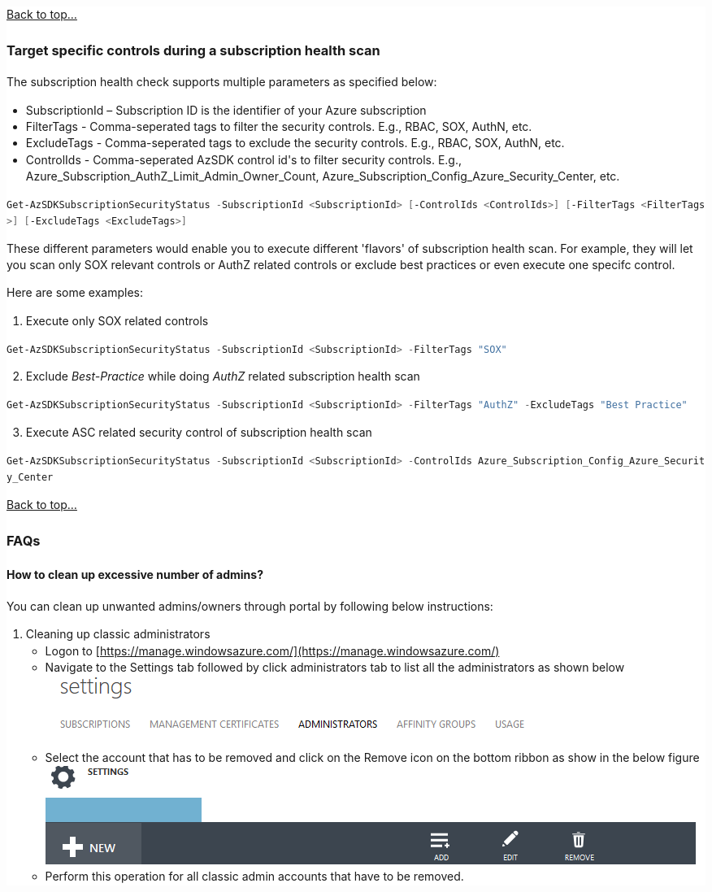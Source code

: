 
[Back to top…](Readme.md#contents)
### Target specific controls during a subscription health scan

The subscription health check supports multiple parameters as specified below:
- SubscriptionId – Subscription ID is the identifier of your Azure subscription 
- FilterTags  - Comma-seperated tags to filter the security controls. E.g., RBAC, SOX, AuthN, etc.
- ExcludeTags - Comma-seperated tags to exclude the security controls. E.g., RBAC, SOX, AuthN, etc.
- ControlIds  - Comma-seperated AzSDK control id's to filter security controls. E.g., Azure_Subscription_AuthZ_Limit_Admin_Owner_Count, Azure_Subscription_Config_Azure_Security_Center, etc.
```PowerShell
Get-AzSDKSubscriptionSecurityStatus -SubscriptionId <SubscriptionId> [-ControlIds <ControlIds>] [-FilterTags <FilterTags>] [-ExcludeTags <ExcludeTags>]
```
These different parameters would enable you to execute different 'flavors' of subscription health scan. 
For example, they will let you scan only SOX relevant controls or AuthZ related controls or 
exclude best practices or even execute one specifc control. 

Here are some examples:

1. Execute only SOX related controls
```PowerShell
Get-AzSDKSubscriptionSecurityStatus -SubscriptionId <SubscriptionId> -FilterTags "SOX"
``` 
2. Exclude *Best-Practice* while doing *AuthZ* related subscription health scan
```PowerShell
Get-AzSDKSubscriptionSecurityStatus -SubscriptionId <SubscriptionId> -FilterTags "AuthZ" -ExcludeTags "Best Practice"
``` 

3. Execute ASC related security control of subscription health scan 
```PowerShell
Get-AzSDKSubscriptionSecurityStatus -SubscriptionId <SubscriptionId> -ControlIds Azure_Subscription_Config_Azure_Security_Center
``` 

[Back to top…](Readme.md#contents)
### FAQs

#### How to clean up excessive number of admins?

You can clean up unwanted admins/owners through portal by following below instructions:
1. Cleaning up classic administrators 
    * Logon to [https://manage.windowsazure.com/](https://manage.windowsazure.com/)
     - Navigate to the Settings tab followed by click administrators tab to list all the administrators as shown below    
       ![Remove Classic Adminstrator_1](../Images/01_Remove_Classic_Adminstrator_1.png)
    * Select the account that has to be removed and click on the Remove icon on the bottom ribbon as show in the below figure  
      ![Remove Classic Adminstrator_2](../Images/01_Remove_Classic_Adminstrator_2.png)
    * Perform this operation for all classic admin accounts that have to be removed.
